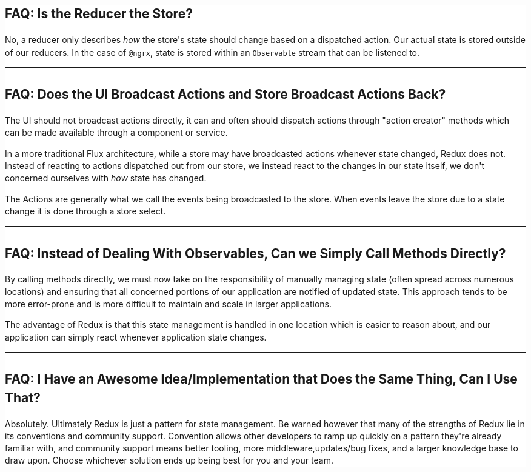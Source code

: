 
## FAQ: Is the Reducer the Store?

No, a reducer only describes _how_ the store's state should change based on a dispatched action. Our actual state is stored outside of our reducers. In the case of `@ngrx`, state is stored within an `Observable` stream that can be listened to.

---

## FAQ: Does the UI Broadcast Actions and Store Broadcast Actions Back?

The UI should not broadcast actions directly, it can and often should dispatch actions through "action creator" methods which can be made available through a component or service.

In a more traditional Flux architecture, while a store may have broadcasted actions whenever state changed, Redux does not. Instead of reacting to actions dispatched out from our store, we instead react to the changes in our state itself, we don't concerned ourselves with _how_ state has changed.

The Actions are generally what we call the events being broadcasted to the store.  When events leave the store due to a state change it is done through a store select.

---

## FAQ: Instead of Dealing With Observables, Can we Simply Call Methods Directly?

By calling methods directly, we must now take on the responsibility of manually managing state (often spread across numerous locations) and ensuring that all concerned portions of our application are notified of updated state. This approach tends to be more error-prone and is more difficult to maintain and scale in larger applications.

The advantage of Redux is that this state management is handled in one location which is easier to reason about, and our application can simply react whenever application state changes.

---

## FAQ: I Have an Awesome Idea/Implementation that Does the Same Thing, Can I Use That?

Absolutely. Ultimately Redux is just a pattern for state management. Be warned however that many of the strengths of Redux lie in its conventions and community support. Convention allows other developers to ramp up quickly on a pattern they're already familiar with, and community support means better tooling, more middleware,updates/bug fixes, and a larger knowledge base to draw upon. Choose whichever solution ends up being best for you and your team.

